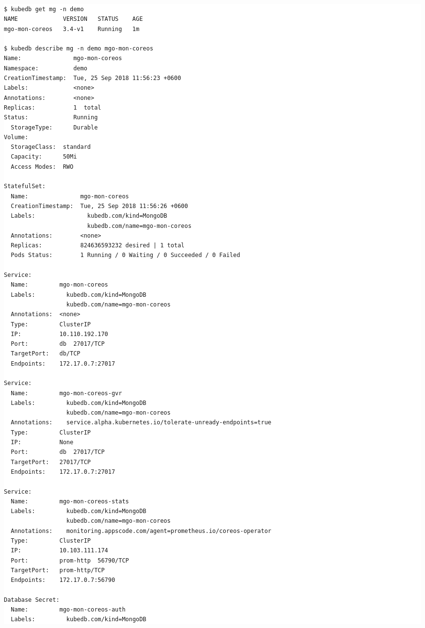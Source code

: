 ```console
$ kubedb get mg -n demo
NAME             VERSION   STATUS    AGE
mgo-mon-coreos   3.4-v1    Running   1m

$ kubedb describe mg -n demo mgo-mon-coreos
Name:               mgo-mon-coreos
Namespace:          demo
CreationTimestamp:  Tue, 25 Sep 2018 11:56:23 +0600
Labels:             <none>
Annotations:        <none>
Replicas:           1  total
Status:             Running
  StorageType:      Durable
Volume:
  StorageClass:  standard
  Capacity:      50Mi
  Access Modes:  RWO

StatefulSet:
  Name:               mgo-mon-coreos
  CreationTimestamp:  Tue, 25 Sep 2018 11:56:26 +0600
  Labels:               kubedb.com/kind=MongoDB
                        kubedb.com/name=mgo-mon-coreos
  Annotations:        <none>
  Replicas:           824636593232 desired | 1 total
  Pods Status:        1 Running / 0 Waiting / 0 Succeeded / 0 Failed

Service:
  Name:         mgo-mon-coreos
  Labels:         kubedb.com/kind=MongoDB
                  kubedb.com/name=mgo-mon-coreos
  Annotations:  <none>
  Type:         ClusterIP
  IP:           10.110.192.170
  Port:         db  27017/TCP
  TargetPort:   db/TCP
  Endpoints:    172.17.0.7:27017

Service:
  Name:         mgo-mon-coreos-gvr
  Labels:         kubedb.com/kind=MongoDB
                  kubedb.com/name=mgo-mon-coreos
  Annotations:    service.alpha.kubernetes.io/tolerate-unready-endpoints=true
  Type:         ClusterIP
  IP:           None
  Port:         db  27017/TCP
  TargetPort:   27017/TCP
  Endpoints:    172.17.0.7:27017

Service:
  Name:         mgo-mon-coreos-stats
  Labels:         kubedb.com/kind=MongoDB
                  kubedb.com/name=mgo-mon-coreos
  Annotations:    monitoring.appscode.com/agent=prometheus.io/coreos-operator
  Type:         ClusterIP
  IP:           10.103.111.174
  Port:         prom-http  56790/TCP
  TargetPort:   prom-http/TCP
  Endpoints:    172.17.0.7:56790

Database Secret:
  Name:         mgo-mon-coreos-auth
  Labels:         kubedb.com/kind=MongoDB
```